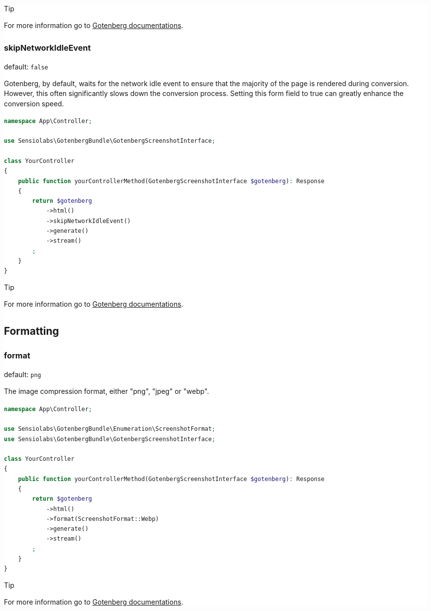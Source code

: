 > [!TIP]
> For more information go to [Gotenberg documentations](https://gotenberg.dev/docs/routes#console-exceptions-chromium).

### skipNetworkIdleEvent

default: `false`

Gotenberg, by default, waits for the network idle event to ensure that
the majority of the page is rendered during conversion. However, this
often significantly slows down the conversion process. Setting this form
field to true can greatly enhance the conversion speed.

```php
namespace App\Controller;

use Sensiolabs\GotenbergBundle\GotenbergScreenshotInterface;

class YourController
{
    public function yourControllerMethod(GotenbergScreenshotInterface $gotenberg): Response
    {
        return $gotenberg
            ->html()
            ->skipNetworkIdleEvent()
            ->generate()
            ->stream()
        ;
    }
}
```

> [!TIP]
> For more information go to [Gotenberg documentations](https://gotenberg.dev/docs/routes#performance-mode-chromium).

## Formatting

### format

default: `png`

The image compression format, either "png", "jpeg" or "webp".

```php
namespace App\Controller;

use Sensiolabs\GotenbergBundle\Enumeration\ScreenshotFormat;
use Sensiolabs\GotenbergBundle\GotenbergScreenshotInterface;

class YourController
{
    public function yourControllerMethod(GotenbergScreenshotInterface $gotenberg): Response
    {
        return $gotenberg
            ->html()
            ->format(ScreenshotFormat::Webp)
            ->generate()
            ->stream()
        ;
    }
}
```

> [!TIP]
> For more information go to [Gotenberg documentations](https://gotenberg.dev/docs/routes#screenshots-route).
